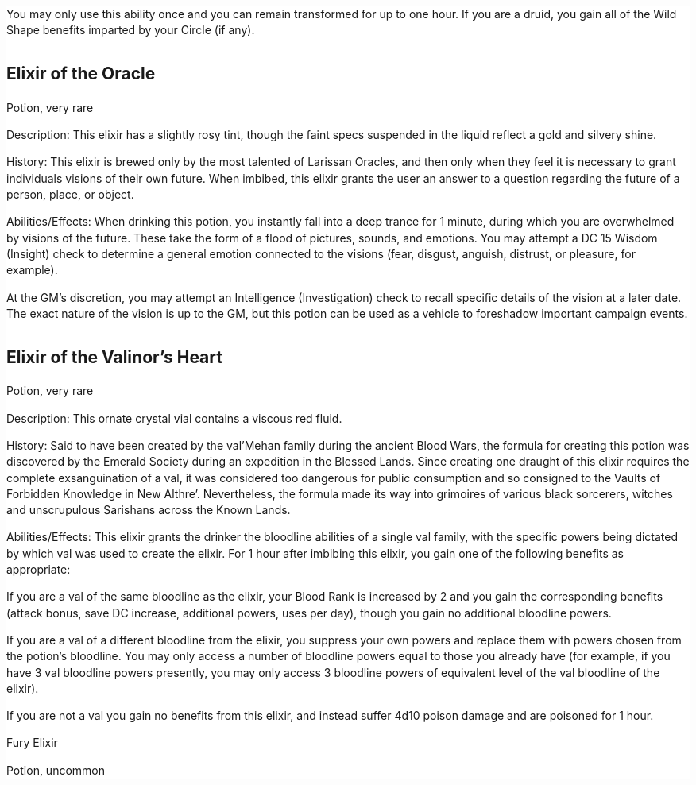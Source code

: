  

You may only use this ability once and you can remain transformed for up to one hour. If you are a druid, you gain all of the Wild Shape benefits imparted by your Circle (if any).

## Elixir of the Oracle

Potion, very rare

Description: This elixir has a slightly rosy tint, though the faint specs suspended in the liquid reflect a gold and silvery shine.

History: This elixir is brewed only by the most talented of Larissan Oracles, and then only when they feel it is necessary to grant individuals visions of their own future. When imbibed, this elixir grants the user an answer to a question regarding the future of a person, place, or object.

Abilities/Effects: When drinking this potion, you instantly fall into a deep trance for 1 minute, during which you are overwhelmed by visions of the future. These take the form of a flood of pictures, sounds, and emotions. You may attempt a DC 15 Wisdom (Insight) check to determine a general emotion connected to the visions (fear, disgust, anguish, distrust, or pleasure, for example).

At the GM’s discretion, you may attempt an Intelligence (Investigation) check to recall specific details of the vision at a later date. The exact nature of the vision is up to the GM, but this potion can be used as a vehicle to foreshadow important campaign events.

## Elixir of the Valinor’s Heart

Potion, very rare

Description: This ornate crystal vial contains a viscous red fluid.

History: Said to have been created by the val’Mehan family during the ancient Blood Wars, the formula for creating this potion was discovered by the Emerald Society during an expedition in the Blessed Lands. Since creating one draught of this elixir requires the complete exsanguination of a val, it was considered too dangerous for public consumption and so consigned to the Vaults of Forbidden Knowledge in New Althre’. Nevertheless, the formula made its way into grimoires of various black sorcerers, witches and unscrupulous Sarishans across the Known Lands.

Abilities/Effects: This elixir grants the drinker the bloodline abilities of a single val family, with the specific powers being dictated by which val was used to create the elixir. For 1 hour after imbibing this elixir, you gain one of the following benefits as appropriate: 

If you are a val of the same bloodline as the elixir, your Blood Rank is increased by 2 and you gain the corresponding benefits (attack bonus, save DC increase, additional powers, uses per day), though you gain no additional bloodline powers.

If you are a val of a different bloodline from the elixir, you suppress your own powers and replace them with powers chosen from the potion’s bloodline. You may only access a number of bloodline powers equal to those you already have (for example, if you have 3 val bloodline powers presently, you may only access 3 bloodline powers of equivalent level of the val bloodline of the elixir).

If you are not a val you gain no benefits from this elixir, and instead suffer 4d10 poison damage and are poisoned for 1 hour.

Fury Elixir

Potion, uncommon
